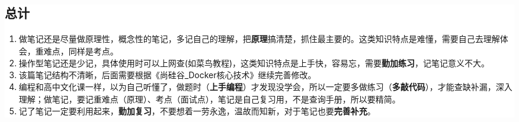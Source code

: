 ## 总计

1. 做笔记还是尽量做原理性，概念性的笔记，多记自己的理解，把**原理**搞清楚，抓住最主要的。这类知识特点是难懂，需要自己去理解体会，重难点，同样是考点。
2. 操作型笔记还是少记，具体使用时可以上网查(如菜鸟教程)，这类知识特点是上手快，容易忘，需要**勤加练习**，记笔记意义不大。
3. 该篇笔记结构不清晰，后面需要根据《尚硅谷_Docker核心技术》继续完善修改。
4. 编程和高中文化课一样，以为自己听懂了，做题时（**上手编程**）才发现没学会，所以一定要多做练习（**多敲代码**），才能查缺补漏，深入理解；做笔记，要记重难点（原理）、考点（面试点），笔记是自己复习用，不是查询手册，所以要精简。
5. 记了笔记一定要利用起来，**勤加复习**，不要想着一劳永逸，温故而知新，对于笔记也要**完善补充**。